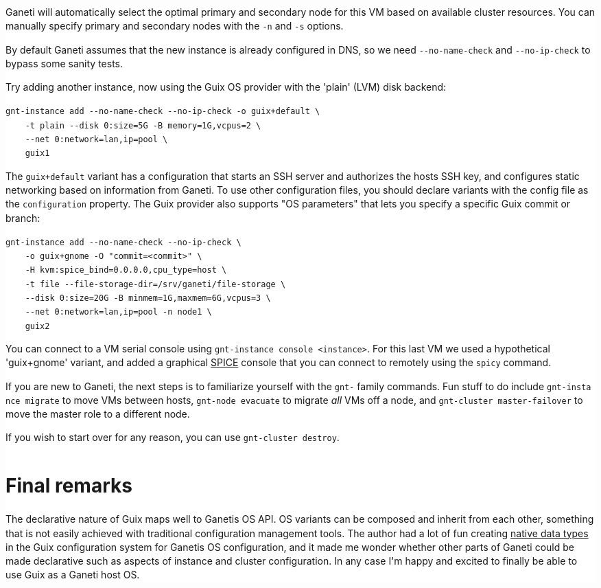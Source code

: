 Ganeti will automatically select the optimal primary and secondary node
for this VM based on available cluster resources.  You can manually
specify primary and secondary nodes with the `-n` and `-s` options.

By default Ganeti assumes that the new instance is already configured in DNS,
so we need `--no-name-check` and `--no-ip-check` to bypass some sanity tests.

Try adding another instance, now using the Guix OS provider with the 'plain'
(LVM) disk backend:

```
gnt-instance add --no-name-check --no-ip-check -o guix+default \
    -t plain --disk 0:size=5G -B memory=1G,vcpus=2 \
    --net 0:network=lan,ip=pool \
    guix1
```

The `guix+default` variant has a configuration that starts an SSH server and
authorizes the hosts SSH key, and configures static networking based on information
from Ganeti.  To use other configuration files, you should declare variants with
the config file as the `configuration` property.  The Guix provider also supports
"OS parameters" that lets you specify a specific Guix commit or branch:

```
gnt-instance add --no-name-check --no-ip-check \
    -o guix+gnome -O "commit=<commit>" \
    -H kvm:spice_bind=0.0.0.0,cpu_type=host \
    -t file --file-storage-dir=/srv/ganeti/file-storage \
    --disk 0:size=20G -B minmem=1G,maxmem=6G,vcpus=3 \
    --net 0:network=lan,ip=pool -n node1 \
    guix2
```

You can connect to a VM serial console using `gnt-instance console <instance>`.
For this last VM we used a hypothetical 'guix+gnome' variant, and added a
graphical [SPICE](https://spice-space.org/) console that you can connect to
remotely using the `spicy` command.

If you are new to Ganeti, the next steps is to familiarize yourself with the
`gnt-` family commands.  Fun stuff to do include `gnt-instance migrate` to move
VMs between hosts, `gnt-node evacuate` to migrate _all_ VMs off a node, and
`gnt-cluster master-failover` to move the master role to a different node.

If you wish to start over for any reason, you can use `gnt-cluster destroy`.


# Final remarks

The declarative nature of Guix maps well to Ganetis OS API.  OS variants can be
composed and inherit from each other, something that is not easily achieved with
traditional configuration management tools.  The author had a lot of fun creating
[native data types](https://guix.gnu.org/manual/devel/en/guix.html#index-debootstrap_002dconfiguration)
in the Guix configuration system for Ganetis OS configuration, and it made me
wonder whether other parts of Ganeti could be made declarative such as aspects
of instance and cluster configuration.  In any case I'm happy and excited to
finally be able to use Guix as a Ganeti host OS.
